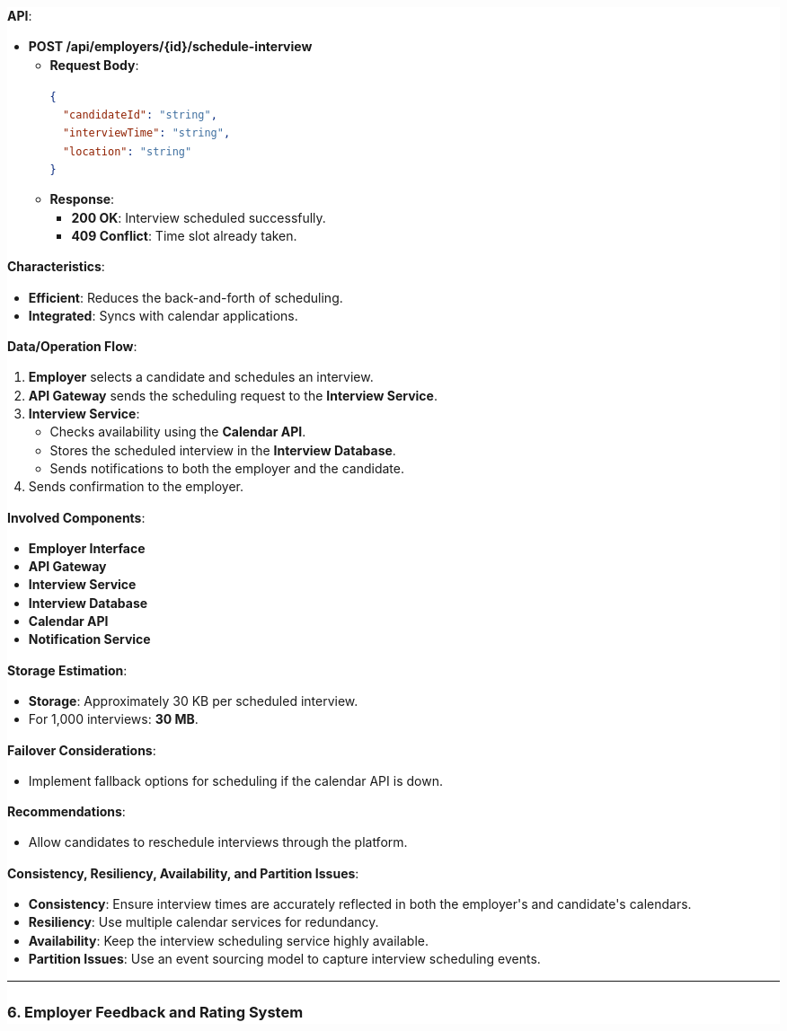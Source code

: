 **API**:
- **POST /api/employers/{id}/schedule-interview**
  - **Request Body**:
    ```json
    {
      "candidateId": "string",
      "interviewTime": "string",
      "location": "string"
    }
    ```
  - **Response**:
    - **200 OK**: Interview scheduled successfully.
    - **409 Conflict**: Time slot already taken.

**Characteristics**:
- **Efficient**: Reduces the back-and-forth of scheduling.
- **Integrated**: Syncs with calendar applications.

**Data/Operation Flow**:
1. **Employer** selects a candidate and schedules an interview.
2. **API Gateway** sends the scheduling request to the **Interview Service**.
3. **Interview Service**:
   - Checks availability using the **Calendar API**.
   - Stores the scheduled interview in the **Interview Database**.
   - Sends notifications to both the employer and the candidate.
4. Sends confirmation to the employer.

**Involved Components**:
- **Employer Interface**
- **API Gateway**
- **Interview Service**
- **Interview Database**
- **Calendar API**
- **Notification Service**

**Storage Estimation**:
- **Storage**: Approximately 30 KB per scheduled interview.
- For 1,000 interviews: **30 MB**.

**Failover Considerations**:
- Implement fallback options for scheduling if the calendar API is down.

**Recommendations**:
- Allow candidates to reschedule interviews through the platform.

**Consistency, Resiliency, Availability, and Partition Issues**:
- **Consistency**: Ensure interview times are accurately reflected in both the employer's and candidate's calendars.
- **Resiliency**: Use multiple calendar services for redundancy.
- **Availability**: Keep the interview scheduling service highly available.
- **Partition Issues**: Use an event sourcing model to capture interview scheduling events.

---

### **6. Employer Feedback and Rating System**
